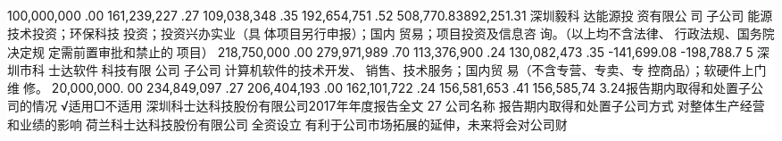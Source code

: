 100,000,000
.00
161,239,227
.27
109,038,348
.35
192,654,751
.52
508,770.83892,251.31
深圳毅科
达能源投
资有限公
司
子公司
能源技术投资；环保科技
投资；投资兴办实业（具
体项目另行申报）；国内
贸易；项目投资及信息咨
询。（以上均不含法律、
行政法规、国务院决定规
定需前置审批和禁止的
项目）
218,750,000
.00
279,971,989
.70
113,376,900
.24
130,082,473
.35
-141,699.08
-198,788.7
5
深圳市科
士达软件
科技有限
公司
子公司
计算机软件的技术开发、
销售、技术服务；国内贸
易（不含专营、专卖、专
控商品）；软硬件上门维
修。
20,000,000.
00
234,849,097
.27
206,404,193
.00
162,101,722
.24
156,581,653
.41
156,585,74
3.24报告期内取得和处置子公司的情况
√适用□不适用
深圳科士达科技股份有限公司2017年年度报告全文
27
公司名称
报告期内取得和处置子公司方式
对整体生产经营和业绩的影响
荷兰科士达科技股份有限公司
全资设立
有利于公司市场拓展的延伸，未来将会对公司财